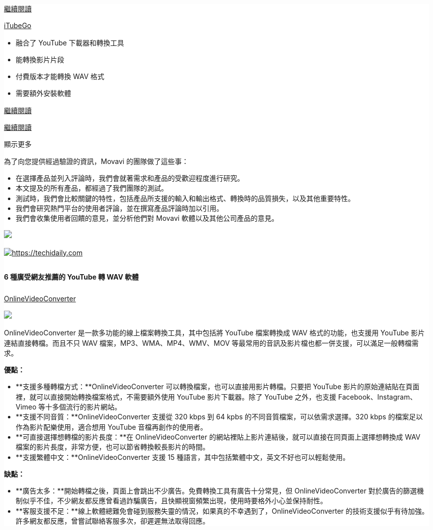 [繼續閱讀](https://ytconverter.app/youtube-to-wav/)

[iTubeGo](https://tools.techidaily.com/movavi/products/)

* 融合了 YouTube 下載器和轉換工具
* 能轉換影片片段

* 付費版本才能轉換 WAV 格式
* 需要額外安裝軟體

[繼續閱讀](https://itubego.com/4k-youtube-video-downloader63/)

[繼續閱讀](https://itubego.com/4k-youtube-video-downloader63/)

顯示更多

為了向您提供經過驗證的資訊，Movavi 的團隊做了這些事：

* 在選擇產品並列入評論時，我們會就著需求和產品的受歡迎程度進行研究。
* 本文提及的所有產品，都經過了我們團隊的測試。
* 測試時，我們會比較關鍵的特性，包括產品所支援的輸入和輸出格式、轉換時的品質損失，以及其他重要特性。
* 我們會研究熱門平台的使用者評論，並在撰寫產品評論時加以引用。
* 我們會收集使用者回饋的意見，並分析他們對 Movavi 軟體以及其他公司產品的意見。

![](https://cdn.staticont.net/default/0023/55/0a43aca722d72a76f5dadbc9d81350a623b7681e.webp)


<a href="https://aligracehair.sjv.io/c/5597632/2135414/19272" target="_top" id="2135414">
  <img src="//a.impactradius-go.com/display-ad/19272-2135414" border="0" alt="https://techidaily.com" width="300" height="90"/>
</a>
<img height="0" width="0" src="https://aligracehair.sjv.io/i/5597632/2135414/19272" style="position:absolute;visibility:hidden;" border="0" />


## 

**6 種廣受網友推薦的 YouTube 轉 WAV 軟體**

### 

[OnlineVideoConverter](https://onlinevideoconverter.com/zh/youtube-converter)

![](https://cdn.staticont.net/page_type/0013/40/d165d146a51d036731c8a263975cb2b62d9b34a6.webp)

OnlineVideoConverter 是一款多功能的線上檔案轉換工具，其中包括將 YouTube 檔案轉換成 WAV 格式的功能，也支援用 YouTube 影片連結直接轉檔。而且不只 WAV 檔案，MP3、WMA、MP4、WMV、MOV 等最常用的音訊及影片檔也都一併支援，可以滿足一般轉檔需求。

**優點：**

* **支援多種轉檔方式：**OnlineVideoConverter 可以轉換檔案，也可以直接用影片轉檔。只要把 YouTube 影片的原始連結貼在頁面裡，就可以直接開始轉換檔案格式，不需要額外使用 YouTube 影片下載器。除了 YouTube 之外，也支援 Facebook、Instagram、Vimeo 等十多個流行的影片網站。
* **支援不同音質：**OnlineVideoConverter 支援從 320 kbps 到 64 kpbs 的不同音質檔案，可以依需求選擇。320 kbps 的檔案足以作為影片配樂使用，適合想用 YouTube 音檔再創作的使用者。
* **可直接選擇想轉檔的影片長度：**在 OnlineVideoConverter 的網站裡貼上影片連結後，就可以直接在同頁面上選擇想轉換成 WAV 檔案的影片長度，非常方便，也可以節省轉換較長影片的時間。
* **支援繁體中文：**OnlineVideoConverter 支援 15 種語言，其中包括繁體中文，英文不好也可以輕鬆使用。

**缺點：**

* **廣告太多：**開始轉檔之後，頁面上會跳出不少廣告。免費轉換工具有廣告十分常見，但 OnlineVideoConverter 對於廣告的篩選機制似乎不佳，不少網友都反應曾看過詐騙廣告，且快顯視窗頻繁出現，使用時要格外小心並保持耐性。
* **客服支援不足：**線上軟體總難免會碰到服務失靈的情況，如果真的不幸遇到了，OnlineVideoConverter 的技術支援似乎有待加強。許多網友都反應，曾嘗試聯絡客服多次，卻遲遲無法取得回應。
